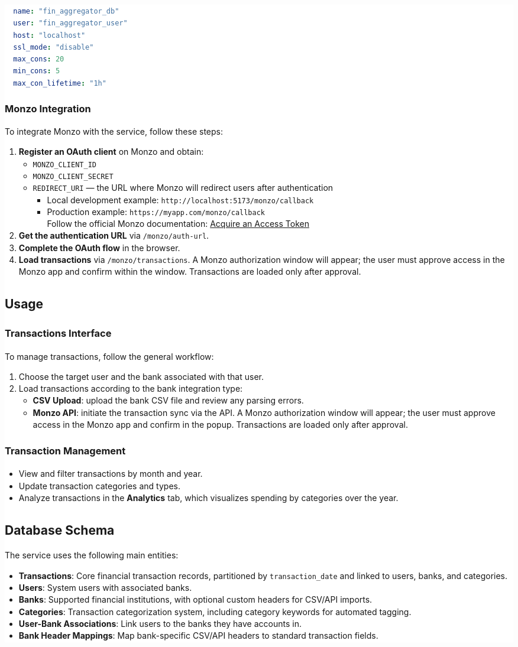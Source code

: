 ```yaml
  name: "fin_aggregator_db"
  user: "fin_aggregator_user"
  host: "localhost"
  ssl_mode: "disable"
  max_cons: 20
  min_cons: 5
  max_con_lifetime: "1h"
```

### Monzo Integration

To integrate Monzo with the service, follow these steps:

1. **Register an OAuth client** on Monzo and obtain:
    - `MONZO_CLIENT_ID`
    - `MONZO_CLIENT_SECRET`
    - `REDIRECT_URI` — the URL where Monzo will redirect users after authentication
        - Local development example: `http://localhost:5173/monzo/callback`
        - Production example: `https://myapp.com/monzo/callback`  
          Follow the official Monzo documentation: [Acquire an Access Token](https://docs.monzo.com/#acquire-an-access-token)
2. **Get the authentication URL** via `/monzo/auth-url`.
3. **Complete the OAuth flow** in the browser.
4. **Load transactions** via `/monzo/transactions`.
A Monzo authorization window will appear; the user must approve access in the Monzo app and confirm within the window. Transactions are loaded only after approval.

## Usage

### Transactions Interface

To manage transactions, follow the general workflow:
1. Choose the target user and the bank associated with that user.
2. Load transactions according to the bank integration type:
    - **CSV Upload**: upload the bank CSV file and review any parsing errors.
    - **Monzo API**: initiate the transaction sync via the API. A Monzo authorization window will appear; the user must approve access in the Monzo app and confirm in the popup. Transactions are loaded only after approval.

### Transaction Management

- View and filter transactions by month and year.
- Update transaction categories and types.
- Analyze transactions in the **Analytics** tab, which visualizes spending by categories over the year.


## Database Schema

The service uses the following main entities:

- **Transactions**: Core financial transaction records, partitioned by `transaction_date` and linked to users, banks, and categories.
- **Users**: System users with associated banks.
- **Banks**: Supported financial institutions, with optional custom headers for CSV/API imports.
- **Categories**: Transaction categorization system, including category keywords for automated tagging.
- **User-Bank Associations**: Link users to the banks they have accounts in.
- **Bank Header Mappings**: Map bank-specific CSV/API headers to standard transaction fields.
